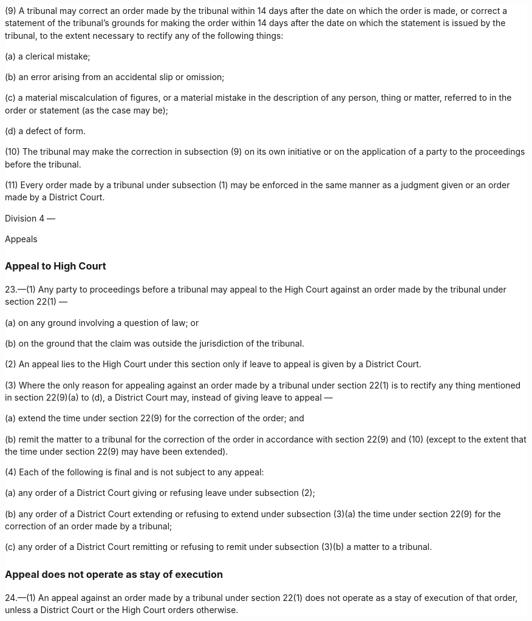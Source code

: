 (9) A tribunal may correct an order made by the tribunal within 14 days after the date on which the order is made, or correct a statement of the tribunal’s grounds for making the order within 14 days after the date on which the statement is issued by the tribunal, to the extent necessary to rectify any of the following things:

(a) a clerical mistake;

(b) an error arising from an accidental slip or omission;

(c) a material miscalculation of figures, or a material mistake in the description of any person, thing or matter, referred to in the order or statement (as the case may be);

(d) a defect of form.

(10) The tribunal may make the correction in subsection (9) on its own initiative or on the application of a party to the proceedings before the tribunal.

(11) Every order made by a tribunal under subsection (1) may be enforced in the same manner as a judgment given or an order made by a District Court.

Division 4 —

Appeals

### Appeal to High Court

23\.—(1) Any party to proceedings before a tribunal may appeal to the High Court against an order made by the tribunal under section 22(1) —

(a) on any ground involving a question of law; or

(b) on the ground that the claim was outside the jurisdiction of the tribunal.

(2) An appeal lies to the High Court under this section only if leave to appeal is given by a District Court.

(3) Where the only reason for appealing against an order made by a tribunal under section 22(1) is to rectify any thing mentioned in section 22(9)(a) to (d), a District Court may, instead of giving leave to appeal —

(a) extend the time under section 22(9) for the correction of the order; and

(b) remit the matter to a tribunal for the correction of the order in accordance with section 22(9) and (10) (except to the extent that the time under section 22(9) may have been extended).

(4) Each of the following is final and is not subject to any appeal:

(a) any order of a District Court giving or refusing leave under subsection (2);

(b) any order of a District Court extending or refusing to extend under subsection (3)(a) the time under section 22(9) for the correction of an order made by a tribunal;

(c) any order of a District Court remitting or refusing to remit under subsection (3)(b) a matter to a tribunal.

### Appeal does not operate as stay of execution

24\.—(1) An appeal against an order made by a tribunal under section 22(1) does not operate as a stay of execution of that order, unless a District Court or the High Court orders otherwise.
